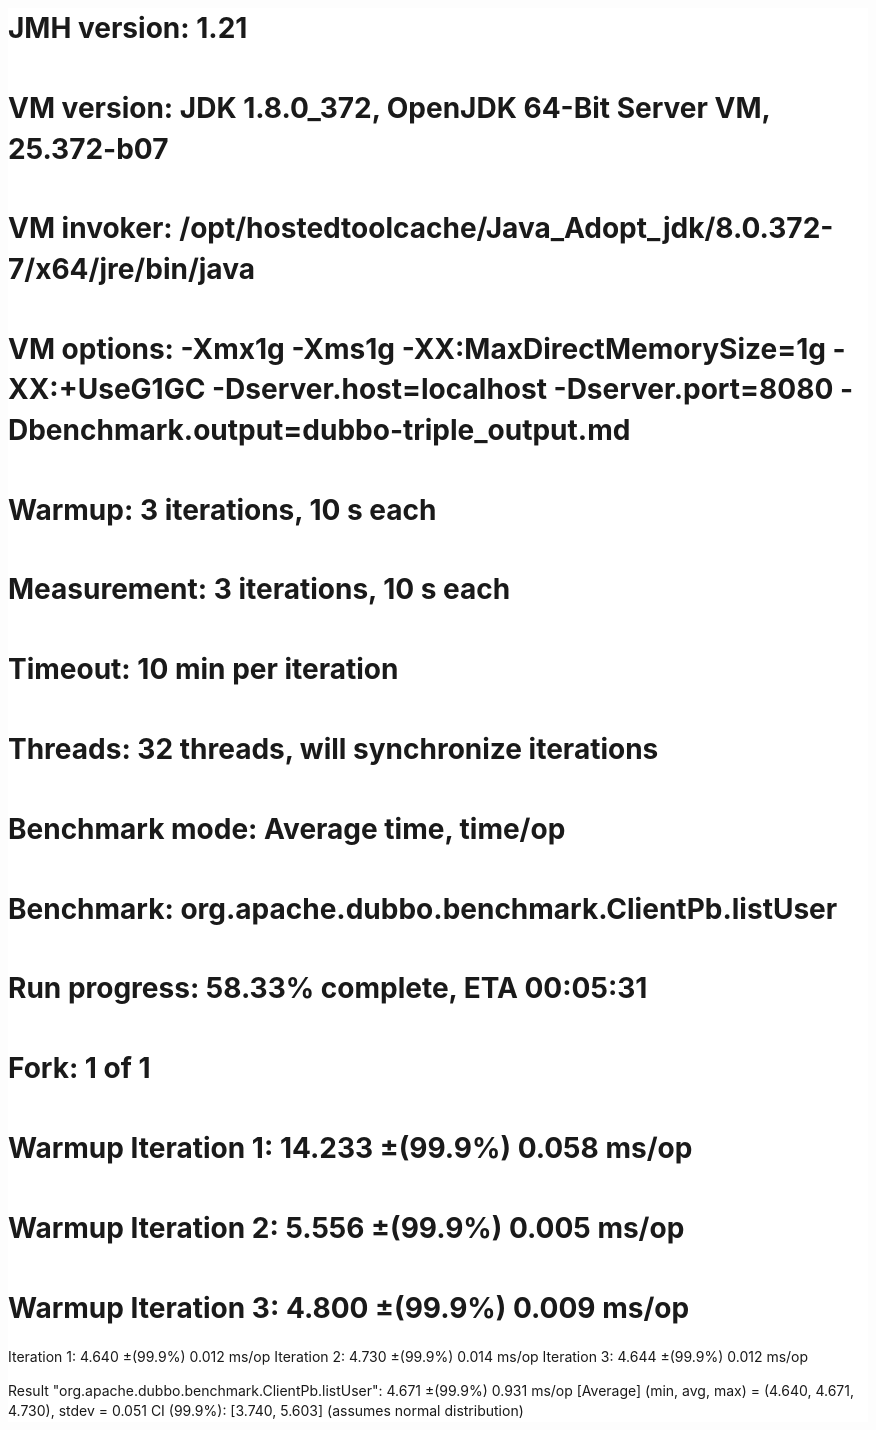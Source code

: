 
# JMH version: 1.21
# VM version: JDK 1.8.0_372, OpenJDK 64-Bit Server VM, 25.372-b07
# VM invoker: /opt/hostedtoolcache/Java_Adopt_jdk/8.0.372-7/x64/jre/bin/java
# VM options: -Xmx1g -Xms1g -XX:MaxDirectMemorySize=1g -XX:+UseG1GC -Dserver.host=localhost -Dserver.port=8080 -Dbenchmark.output=dubbo-triple_output.md
# Warmup: 3 iterations, 10 s each
# Measurement: 3 iterations, 10 s each
# Timeout: 10 min per iteration
# Threads: 32 threads, will synchronize iterations
# Benchmark mode: Average time, time/op
# Benchmark: org.apache.dubbo.benchmark.ClientPb.listUser

# Run progress: 58.33% complete, ETA 00:05:31
# Fork: 1 of 1
# Warmup Iteration   1: 14.233 ±(99.9%) 0.058 ms/op
# Warmup Iteration   2: 5.556 ±(99.9%) 0.005 ms/op
# Warmup Iteration   3: 4.800 ±(99.9%) 0.009 ms/op
Iteration   1: 4.640 ±(99.9%) 0.012 ms/op
Iteration   2: 4.730 ±(99.9%) 0.014 ms/op
Iteration   3: 4.644 ±(99.9%) 0.012 ms/op


Result "org.apache.dubbo.benchmark.ClientPb.listUser":
  4.671 ±(99.9%) 0.931 ms/op [Average]
  (min, avg, max) = (4.640, 4.671, 4.730), stdev = 0.051
  CI (99.9%): [3.740, 5.603] (assumes normal distribution)

